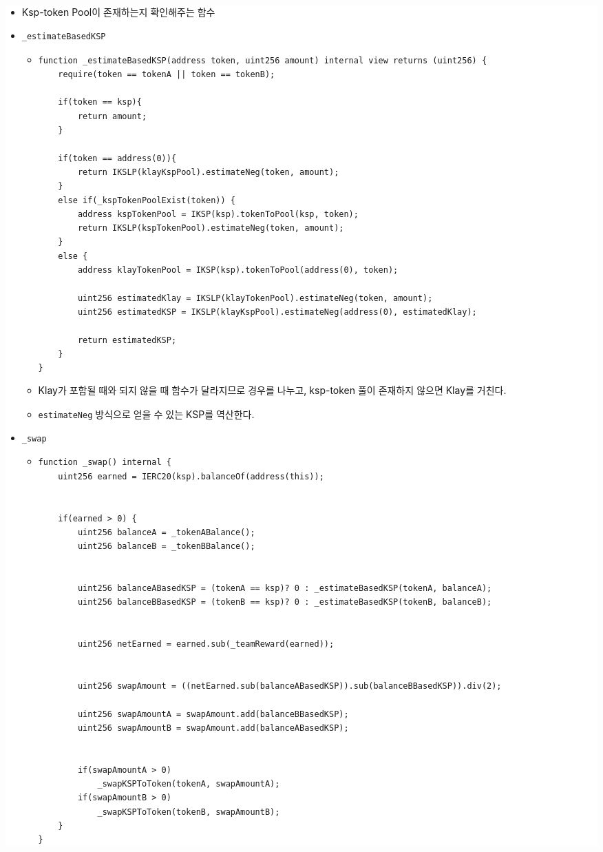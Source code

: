   - Ksp-token Pool이 존재하는지 확인해주는 함수

- `_estimateBasedKSP`

  - ```solidity
    function _estimateBasedKSP(address token, uint256 amount) internal view returns (uint256) {
        require(token == tokenA || token == tokenB);
    
        if(token == ksp){
            return amount;
        }
    
        if(token == address(0)){
            return IKSLP(klayKspPool).estimateNeg(token, amount);
        } 
        else if(_kspTokenPoolExist(token)) {
            address kspTokenPool = IKSP(ksp).tokenToPool(ksp, token);
            return IKSLP(kspTokenPool).estimateNeg(token, amount);
        }
        else {
            address klayTokenPool = IKSP(ksp).tokenToPool(address(0), token);
    
            uint256 estimatedKlay = IKSLP(klayTokenPool).estimateNeg(token, amount);
            uint256 estimatedKSP = IKSLP(klayKspPool).estimateNeg(address(0), estimatedKlay);
    
            return estimatedKSP;
        }
    }
    ```

  - Klay가 포함될 때와 되지 않을 때 함수가 달라지므로 경우를 나누고, ksp-token 풀이 존재하지 않으면 Klay를 거친다.

  - ```estimateNeg``` 방식으로 얻을 수 있는 KSP를 역산한다.

- `_swap`

  - ```solidity
    function _swap() internal {
        uint256 earned = IERC20(ksp).balanceOf(address(this));
    
    
        if(earned > 0) {
            uint256 balanceA = _tokenABalance();
            uint256 balanceB = _tokenBBalance();
    
    
            uint256 balanceABasedKSP = (tokenA == ksp)? 0 : _estimateBasedKSP(tokenA, balanceA);
            uint256 balanceBBasedKSP = (tokenB == ksp)? 0 : _estimateBasedKSP(tokenB, balanceB);
    
    
            uint256 netEarned = earned.sub(_teamReward(earned));
    
    
            uint256 swapAmount = ((netEarned.sub(balanceABasedKSP)).sub(balanceBBasedKSP)).div(2);
            
            uint256 swapAmountA = swapAmount.add(balanceBBasedKSP);
            uint256 swapAmountB = swapAmount.add(balanceABasedKSP);
    
    
            if(swapAmountA > 0)
                _swapKSPToToken(tokenA, swapAmountA);
            if(swapAmountB > 0)
                _swapKSPToToken(tokenB, swapAmountB);
        }
    }
    ```
